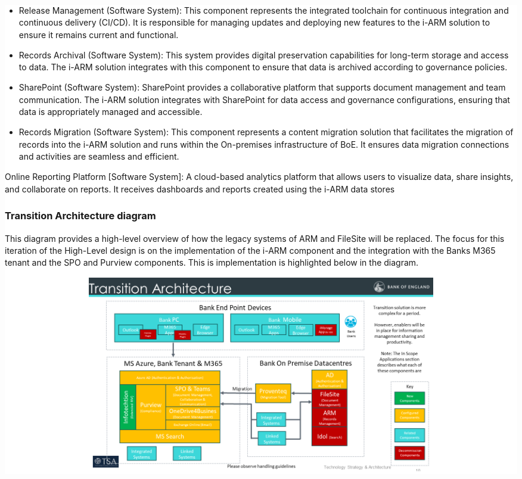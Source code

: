 - Release Management (Software System): This component represents the
  integrated toolchain for continuous integration and continuous
  delivery (CI/CD). It is responsible for managing updates and deploying
  new features to the i-ARM solution to ensure it remains current and
  functional.

- Records Archival (Software System): This system provides digital
  preservation capabilities for long-term storage and access to data.
  The i-ARM solution integrates with this component to ensure that data
  is archived according to governance policies.

- SharePoint (Software System): SharePoint provides a collaborative
  platform that supports document management and team communication. The
  i-ARM solution integrates with SharePoint for data access and
  governance configurations, ensuring that data is appropriately managed
  and accessible.

- Records Migration (Software System): This component represents a
  content migration solution that facilitates the migration of records
  into the i-ARM solution and runs within the On-premises infrastructure
  of BoE. It ensures data migration connections and activities are
  seamless and efficient.

Online Reporting Platform \[Software System\]: A cloud-based analytics
platform that allows users to visualize data, share insights, and
collaborate on reports. It receives dashboards and reports created using
the i-ARM data stores



### Transition Architecture diagram 

This diagram provides a high-level overview of how the legacy systems of
ARM and FileSite will be replaced. The focus for this iteration of the
High-Level design is on the implementation of the i-ARM component and
the integration with the Banks M365 tenant and the SPO and Purview
components. This is implementation is highlighted below in the diagram.
<p align="center">
<img src="./ArchitectureImages/image3.png" style="width:6.7524in;height:3.38828in" />
</p>
